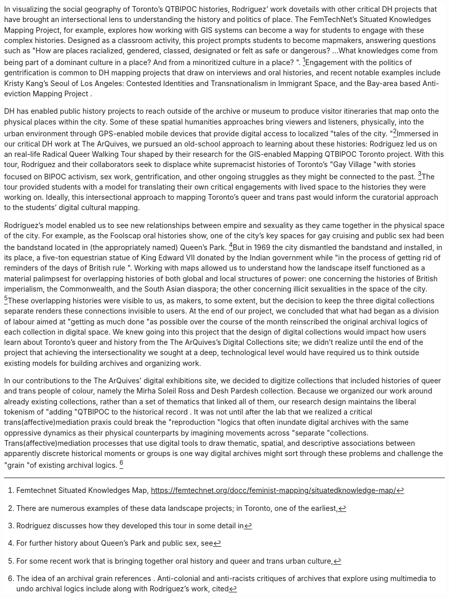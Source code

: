 In visualizing the social geography of Toronto’s QTBIPOC histories, Rodríguez’ work dovetails with other critical DH projects that have brought an intersectional lens to understanding the history and politics of place. The FemTechNet’s Situated Knowledges Mapping Project, for example, explores how working with GIS systems can become a way for students to engage with these complex histories. Designed as a classroom activity, this project prompts students to become mapmakers, answering questions such as "How are places racialized, gendered, classed, designated or felt as safe or dangerous? …What knowledges come from being part of a dominant culture in a place? And from a minoritized culture in a place? ". [^7]Engagement with the politics of gentrification is common to DH mapping projects that draw on interviews and oral histories, and recent notable examples include Kristy Kang’s Seoul of Los Angeles: Contested Identities and Transnationalism in Immigrant Space, and the Bay-area based Anti-eviction Mapping Project . 

DH has enabled public history projects to reach outside of the archive or museum to produce visitor itineraries that map onto the physical places within the city. Some of these spatial humanities approaches bring viewers and listeners, physically, into the urban environment through GPS-enabled mobile devices that provide digital access to localized "tales of the city. "[^8]Immersed in our critical DH work at The ArQuives, we pursued an old-school approach to learning about these histories: Rodríguez led us on an real-life Radical Queer Walking Tour shaped by their research for the GIS-enabled Mapping QTBIPOC Toronto project. With this tour, Rodríguez and their collaborators seek to displace white supremacist histories of Toronto’s "Gay Village "with stories focused on BIPOC activism, sex work, gentrification, and other ongoing struggles as they might be connected to the past. [^9]The tour provided students with a model for translating their own critical engagements with lived space to the histories they were working on. Ideally, this intersectional approach to mapping Toronto’s queer and trans past would inform the curatorial approach to the students’ digital cultural mapping. 

Rodríguez’s model enabled us to see new relationships between empire and sexuality as they came together in the physical space of the city. For example, as the Foolscap oral histories show, one of the city’s key spaces for gay cruising and public sex had been the bandstand located in (the appropriately named) Queen’s Park. [^10]But in 1969 the city dismantled the bandstand and installed, in its place, a five-ton equestrian statue of King Edward VII donated by the Indian government while "in the process of getting rid of reminders of the days of British rule ". Working with maps allowed us to understand how the landscape itself functioned as a material palimpsest for overlapping histories of both global and local structures of power: one concerning the histories of British imperialism, the Commonwealth, and the South Asian diaspora; the other concerning illicit sexualities in the space of the city. [^11]These overlapping histories were visible to us, as makers, to some extent, but the decision to keep the three digital collections separate renders these connections invisible to users. At the end of our project, we concluded that what had began as a division of labour aimed at "getting as much done "as possible over the course of the month reinscribed the original archival logics of each collection in digital space. We knew going into this project that the design of digital collections would impact how users learn about Toronto’s queer and history from the The ArQuives’s Digital Collections site; we didn’t realize until the end of the project that achieving the intersectionality we sought at a deep, technological level would have required us to think outside existing models for building archives and organizing work. 

In our contributions to the The ArQuives’ digital exhibitions site, we decided to digitize collections that included histories of queer and trans people of colour, namely the Mirha Soleil Ross and Desh Pardesh collection. Because we organized our work around already existing collections, rather than a set of thematics that linked all of them, our research design maintains the liberal tokenism of "adding "QTBIPOC to the historical record . It was not until after the lab that we realized a critical trans(affective)mediation praxis could break the "reproduction "logics that often inundate digital archives with the same oppressive dynamics as their physical counterparts by imagining movements across "separate "collections. Trans(affective)mediation processes that use digital tools to draw thematic, spatial, and descriptive associations between apparently discrete historical moments or groups is one way digital archives might sort through these problems and challenge the "grain "of existing archival logics. [^12]


[^1]:  The work here is growing, but see scholars and activists networked with #transformDH and the
[^2]:  The scholarship on race, media, and technology is growing quickly, but see  and .
[^3]: Body-minds is Eli Clare’s term, see 
[^4]: See for example, Mia Mingus, Leaving Evidence (blog),
[^5]:  The digital collection only draws on interviews with narrators who are deceased or have given
[^6]: As quoted in ; for further writing about racism in Toronto's gay community during these years, see 
[^7]: Femtechnet Situated Knowledges Map, https://femtechnet.org/docc/feminist-mapping/situatedknowledge-map/
[^8]: There are numerous examples of these data landscape projects; in Toronto, one of the earliest,
[^9]: Rodríguez discusses how they developed this tour in some detail in 
[^10]: For further history about Queen’s Park and public sex, see 
[^11]: For some recent work that is bringing together oral history and queer and trans urban culture, 
[^12]:  The idea of an archival grain references . Anti-colonial and anti-racists critiques of archives that explore using multimedia to undo archival logics include  along with Rodríguez’s work, cited
[^13]: The Homosaurus vocabulary is available at http://homosaurus.org/. The Homosaurus has since moved to Northeastern University under the direction of K.J. Rawson, and has transitioned to a linked data vocabulary; the editorial board has been working on it steadily to address some of the 2017 shortcomings described in this section.
[^14]: See, for example, 
[^15]: For ambivalence about digitizing in the LGBQT2+ context, see
[^16]: See http://archive.qzap.org/index.php/Detail/Object/Show/object_id/337
[^17]: With funding from the LGBQT Oral History Digital Collaboratory, some members of our team worked for about 8 months